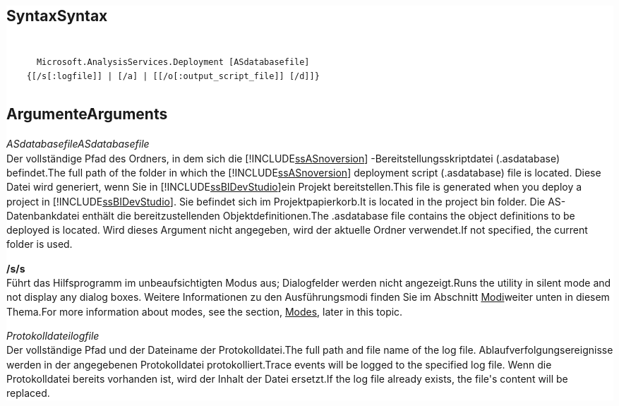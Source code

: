 ## <a name="syntax"></a><span data-ttu-id="d70de-107">Syntax</span><span class="sxs-lookup"><span data-stu-id="d70de-107">Syntax</span></span>  
  
```  
  
      Microsoft.AnalysisServices.Deployment [ASdatabasefile]   
    {[/s[:logfile]] | [/a] | [[/o[:output_script_file]] [/d]]}  
```  
  
##  <a name="arguments"></a><a name="Arguments"></a><span data-ttu-id="d70de-108">Argumente</span><span class="sxs-lookup"><span data-stu-id="d70de-108">Arguments</span></span>  
 <span data-ttu-id="d70de-109">*ASdatabasefile*</span><span class="sxs-lookup"><span data-stu-id="d70de-109">*ASdatabasefile*</span></span>  
 <span data-ttu-id="d70de-110">Der vollständige Pfad des Ordners, in dem sich die [!INCLUDE[ssASnoversion](../../includes/ssasnoversion-md.md)] -Bereitstellungsskriptdatei (.asdatabase) befindet.</span><span class="sxs-lookup"><span data-stu-id="d70de-110">The full path of the folder in which the [!INCLUDE[ssASnoversion](../../includes/ssasnoversion-md.md)] deployment script (.asdatabase) file is located.</span></span> <span data-ttu-id="d70de-111">Diese Datei wird generiert, wenn Sie in [!INCLUDE[ssBIDevStudio](../../includes/ssbidevstudio-md.md)]ein Projekt bereitstellen.</span><span class="sxs-lookup"><span data-stu-id="d70de-111">This file is generated when you deploy a project in [!INCLUDE[ssBIDevStudio](../../includes/ssbidevstudio-md.md)].</span></span> <span data-ttu-id="d70de-112">Sie befindet sich im Projektpapierkorb.</span><span class="sxs-lookup"><span data-stu-id="d70de-112">It is located in the project bin folder.</span></span> <span data-ttu-id="d70de-113">Die AS-Datenbankdatei enthält die bereitzustellenden Objektdefinitionen.</span><span class="sxs-lookup"><span data-stu-id="d70de-113">The .asdatabase file contains the object definitions to be deployed is located.</span></span> <span data-ttu-id="d70de-114">Wird dieses Argument nicht angegeben, wird der aktuelle Ordner verwendet.</span><span class="sxs-lookup"><span data-stu-id="d70de-114">If not specified, the current folder is used.</span></span>  
  
 <span data-ttu-id="d70de-115">**/s**</span><span class="sxs-lookup"><span data-stu-id="d70de-115">**/s**</span></span>  
 <span data-ttu-id="d70de-116">Führt das Hilfsprogramm im unbeaufsichtigten Modus aus; Dialogfelder werden nicht angezeigt.</span><span class="sxs-lookup"><span data-stu-id="d70de-116">Runs the utility in silent mode and not display any dialog boxes.</span></span> <span data-ttu-id="d70de-117">Weitere Informationen zu den Ausführungsmodi finden Sie im Abschnitt [Modi](#Modes)weiter unten in diesem Thema.</span><span class="sxs-lookup"><span data-stu-id="d70de-117">For more information about modes, see the section, [Modes](#Modes), later in this topic.</span></span>  
  
 <span data-ttu-id="d70de-118">*Protokolldatei*</span><span class="sxs-lookup"><span data-stu-id="d70de-118">*logfile*</span></span>  
 <span data-ttu-id="d70de-119">Der vollständige Pfad und der Dateiname der Protokolldatei.</span><span class="sxs-lookup"><span data-stu-id="d70de-119">The full path and file name of the log file.</span></span> <span data-ttu-id="d70de-120">Ablaufverfolgungsereignisse werden in der angegebenen Protokolldatei protokolliert.</span><span class="sxs-lookup"><span data-stu-id="d70de-120">Trace events will be logged to the specified log file.</span></span> <span data-ttu-id="d70de-121">Wenn die Protokolldatei bereits vorhanden ist, wird der Inhalt der Datei ersetzt.</span><span class="sxs-lookup"><span data-stu-id="d70de-121">If the log file already exists, the file's content will be replaced.</span></span>  
  